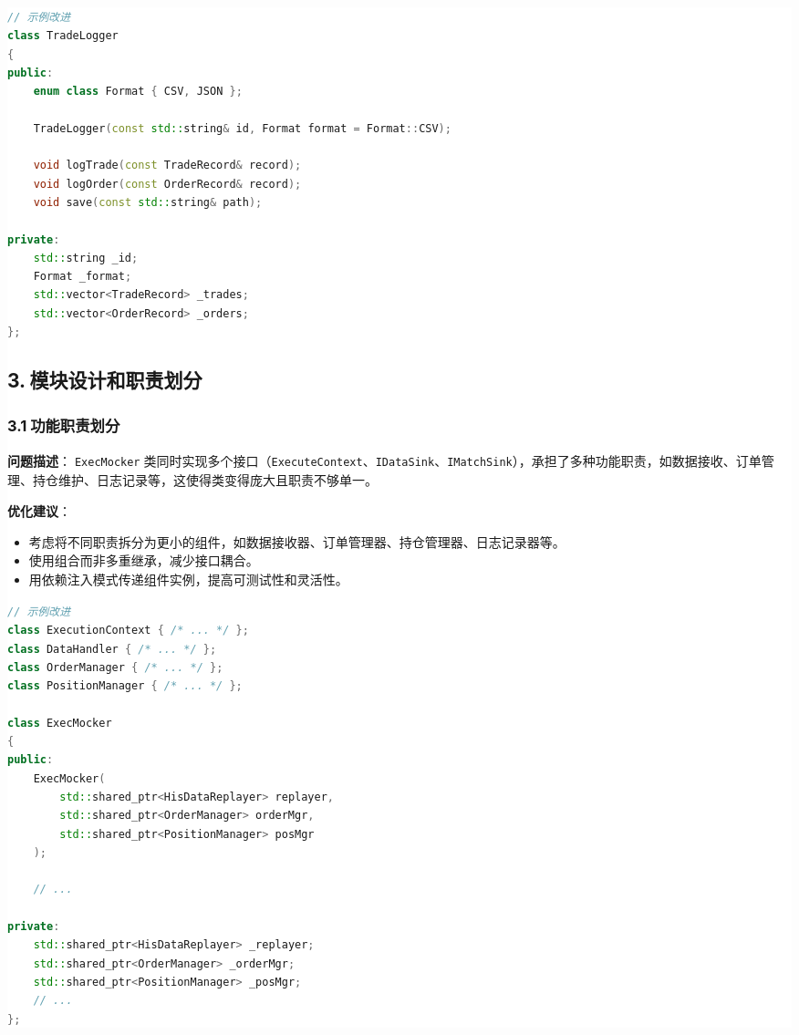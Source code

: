 ```cpp
// 示例改进
class TradeLogger
{
public:
    enum class Format { CSV, JSON };
    
    TradeLogger(const std::string& id, Format format = Format::CSV);
    
    void logTrade(const TradeRecord& record);
    void logOrder(const OrderRecord& record);
    void save(const std::string& path);
    
private:
    std::string _id;
    Format _format;
    std::vector<TradeRecord> _trades;
    std::vector<OrderRecord> _orders;
};
```

## 3. 模块设计和职责划分

### 3.1 功能职责划分

**问题描述**：
`ExecMocker` 类同时实现多个接口（`ExecuteContext`、`IDataSink`、`IMatchSink`），承担了多种功能职责，如数据接收、订单管理、持仓维护、日志记录等，这使得类变得庞大且职责不够单一。

**优化建议**：
- 考虑将不同职责拆分为更小的组件，如数据接收器、订单管理器、持仓管理器、日志记录器等。
- 使用组合而非多重继承，减少接口耦合。
- 用依赖注入模式传递组件实例，提高可测试性和灵活性。

```cpp
// 示例改进
class ExecutionContext { /* ... */ };
class DataHandler { /* ... */ };
class OrderManager { /* ... */ };
class PositionManager { /* ... */ };

class ExecMocker
{
public:
    ExecMocker(
        std::shared_ptr<HisDataReplayer> replayer,
        std::shared_ptr<OrderManager> orderMgr,
        std::shared_ptr<PositionManager> posMgr
    );
    
    // ...
    
private:
    std::shared_ptr<HisDataReplayer> _replayer;
    std::shared_ptr<OrderManager> _orderMgr;
    std::shared_ptr<PositionManager> _posMgr;
    // ...
};
```
